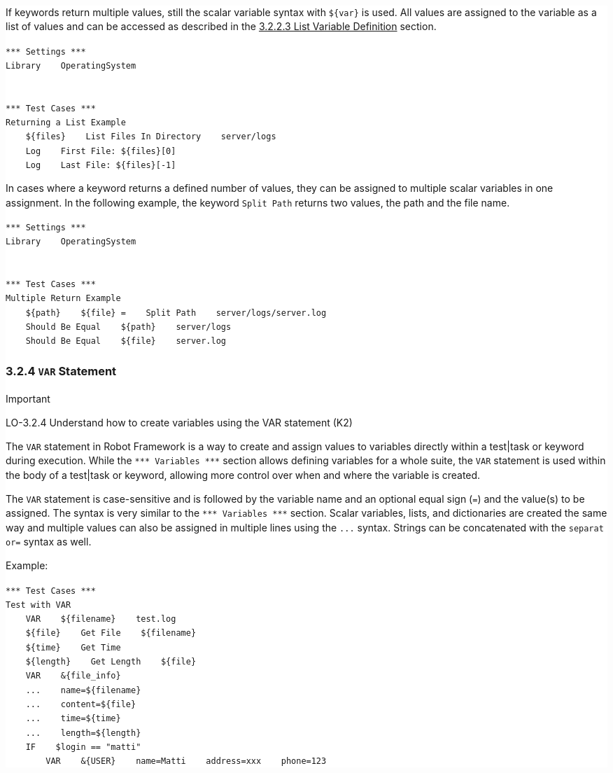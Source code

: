 If keywords return multiple values, still the scalar variable syntax with `${var}` is used.
All values are assigned to the variable as a list of values and can be accessed as described in the [3.2.2.3 List Variable Definition](/docs/chapter-03/Chapter_3_Keyword_Design_Variables_Resources.md#3223-list-variable-definition) section.

```robotframework
*** Settings ***
Library    OperatingSystem


*** Test Cases ***
Returning a List Example
    ${files}    List Files In Directory    server/logs
    Log    First File: ${files}[0]
    Log    Last File: ${files}[-1]
```

In cases where a keyword returns a defined number of values, they can be assigned to multiple scalar variables in one assignment.
In the following example, the keyword `Split Path` returns two values, the path and the file name.

```robotframework
*** Settings ***
Library    OperatingSystem


*** Test Cases ***
Multiple Return Example
    ${path}    ${file} =    Split Path    server/logs/server.log
    Should Be Equal    ${path}    server/logs
    Should Be Equal    ${file}    server.log
```



### 3.2.4 `VAR` Statement

> [!IMPORTANT]
> LO-3.2.4 Understand how to create variables using the VAR statement (K2)

The `VAR` statement in Robot Framework is a way to create
and assign values to variables directly within a test|task or keyword during execution.
While the `*** Variables ***` section allows defining variables for a whole suite,
the `VAR` statement is used within the body of a test|task or keyword,
allowing more control over when and where the variable is created.

The `VAR` statement is case-sensitive and is followed by the variable name and an optional equal sign (`=`) and the value(s) to be assigned.
The syntax is very similar to the `*** Variables ***` section.
Scalar variables, lists, and dictionaries are created the same way and multiple values can also be assigned in multiple lines using the `...` syntax.
Strings can be concatenated with the `separator=` syntax as well.

Example:
```robotframework
*** Test Cases ***
Test with VAR
    VAR    ${filename}    test.log
    ${file}    Get File    ${filename}
    ${time}    Get Time
    ${length}    Get Length    ${file}
    VAR    &{file_info}
    ...    name=${filename}
    ...    content=${file}
    ...    time=${time}
    ...    length=${length}
    IF    $login == "matti"
        VAR    &{USER}    name=Matti    address=xxx    phone=123
```